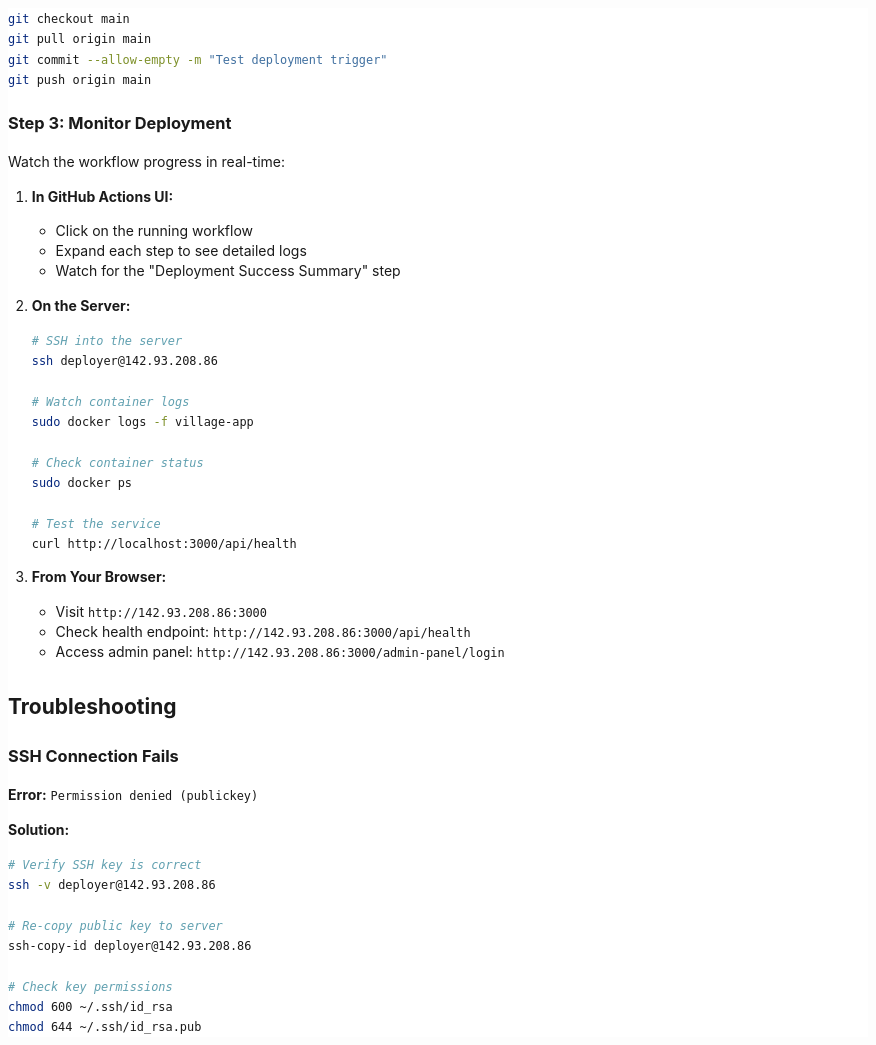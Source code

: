 ```bash
git checkout main
git pull origin main
git commit --allow-empty -m "Test deployment trigger"
git push origin main
```

### Step 3: Monitor Deployment

Watch the workflow progress in real-time:

1. **In GitHub Actions UI:**
   - Click on the running workflow
   - Expand each step to see detailed logs
   - Watch for the "Deployment Success Summary" step

2. **On the Server:**
   ```bash
   # SSH into the server
   ssh deployer@142.93.208.86

   # Watch container logs
   sudo docker logs -f village-app

   # Check container status
   sudo docker ps

   # Test the service
   curl http://localhost:3000/api/health
   ```

3. **From Your Browser:**
   - Visit `http://142.93.208.86:3000`
   - Check health endpoint: `http://142.93.208.86:3000/api/health`
   - Access admin panel: `http://142.93.208.86:3000/admin-panel/login`

## Troubleshooting

### SSH Connection Fails

**Error:** `Permission denied (publickey)`

**Solution:**
```bash
# Verify SSH key is correct
ssh -v deployer@142.93.208.86

# Re-copy public key to server
ssh-copy-id deployer@142.93.208.86

# Check key permissions
chmod 600 ~/.ssh/id_rsa
chmod 644 ~/.ssh/id_rsa.pub
```
